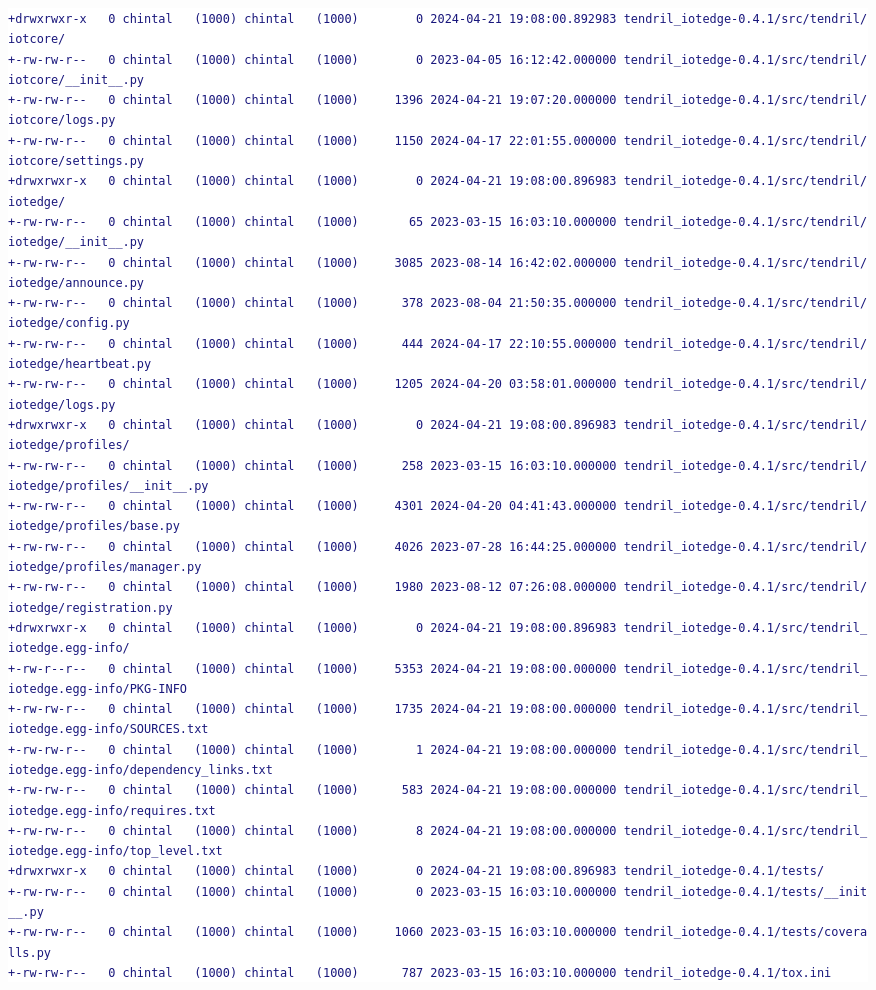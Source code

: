 ```diff
+drwxrwxr-x   0 chintal   (1000) chintal   (1000)        0 2024-04-21 19:08:00.892983 tendril_iotedge-0.4.1/src/tendril/iotcore/
+-rw-rw-r--   0 chintal   (1000) chintal   (1000)        0 2023-04-05 16:12:42.000000 tendril_iotedge-0.4.1/src/tendril/iotcore/__init__.py
+-rw-rw-r--   0 chintal   (1000) chintal   (1000)     1396 2024-04-21 19:07:20.000000 tendril_iotedge-0.4.1/src/tendril/iotcore/logs.py
+-rw-rw-r--   0 chintal   (1000) chintal   (1000)     1150 2024-04-17 22:01:55.000000 tendril_iotedge-0.4.1/src/tendril/iotcore/settings.py
+drwxrwxr-x   0 chintal   (1000) chintal   (1000)        0 2024-04-21 19:08:00.896983 tendril_iotedge-0.4.1/src/tendril/iotedge/
+-rw-rw-r--   0 chintal   (1000) chintal   (1000)       65 2023-03-15 16:03:10.000000 tendril_iotedge-0.4.1/src/tendril/iotedge/__init__.py
+-rw-rw-r--   0 chintal   (1000) chintal   (1000)     3085 2023-08-14 16:42:02.000000 tendril_iotedge-0.4.1/src/tendril/iotedge/announce.py
+-rw-rw-r--   0 chintal   (1000) chintal   (1000)      378 2023-08-04 21:50:35.000000 tendril_iotedge-0.4.1/src/tendril/iotedge/config.py
+-rw-rw-r--   0 chintal   (1000) chintal   (1000)      444 2024-04-17 22:10:55.000000 tendril_iotedge-0.4.1/src/tendril/iotedge/heartbeat.py
+-rw-rw-r--   0 chintal   (1000) chintal   (1000)     1205 2024-04-20 03:58:01.000000 tendril_iotedge-0.4.1/src/tendril/iotedge/logs.py
+drwxrwxr-x   0 chintal   (1000) chintal   (1000)        0 2024-04-21 19:08:00.896983 tendril_iotedge-0.4.1/src/tendril/iotedge/profiles/
+-rw-rw-r--   0 chintal   (1000) chintal   (1000)      258 2023-03-15 16:03:10.000000 tendril_iotedge-0.4.1/src/tendril/iotedge/profiles/__init__.py
+-rw-rw-r--   0 chintal   (1000) chintal   (1000)     4301 2024-04-20 04:41:43.000000 tendril_iotedge-0.4.1/src/tendril/iotedge/profiles/base.py
+-rw-rw-r--   0 chintal   (1000) chintal   (1000)     4026 2023-07-28 16:44:25.000000 tendril_iotedge-0.4.1/src/tendril/iotedge/profiles/manager.py
+-rw-rw-r--   0 chintal   (1000) chintal   (1000)     1980 2023-08-12 07:26:08.000000 tendril_iotedge-0.4.1/src/tendril/iotedge/registration.py
+drwxrwxr-x   0 chintal   (1000) chintal   (1000)        0 2024-04-21 19:08:00.896983 tendril_iotedge-0.4.1/src/tendril_iotedge.egg-info/
+-rw-r--r--   0 chintal   (1000) chintal   (1000)     5353 2024-04-21 19:08:00.000000 tendril_iotedge-0.4.1/src/tendril_iotedge.egg-info/PKG-INFO
+-rw-rw-r--   0 chintal   (1000) chintal   (1000)     1735 2024-04-21 19:08:00.000000 tendril_iotedge-0.4.1/src/tendril_iotedge.egg-info/SOURCES.txt
+-rw-rw-r--   0 chintal   (1000) chintal   (1000)        1 2024-04-21 19:08:00.000000 tendril_iotedge-0.4.1/src/tendril_iotedge.egg-info/dependency_links.txt
+-rw-rw-r--   0 chintal   (1000) chintal   (1000)      583 2024-04-21 19:08:00.000000 tendril_iotedge-0.4.1/src/tendril_iotedge.egg-info/requires.txt
+-rw-rw-r--   0 chintal   (1000) chintal   (1000)        8 2024-04-21 19:08:00.000000 tendril_iotedge-0.4.1/src/tendril_iotedge.egg-info/top_level.txt
+drwxrwxr-x   0 chintal   (1000) chintal   (1000)        0 2024-04-21 19:08:00.896983 tendril_iotedge-0.4.1/tests/
+-rw-rw-r--   0 chintal   (1000) chintal   (1000)        0 2023-03-15 16:03:10.000000 tendril_iotedge-0.4.1/tests/__init__.py
+-rw-rw-r--   0 chintal   (1000) chintal   (1000)     1060 2023-03-15 16:03:10.000000 tendril_iotedge-0.4.1/tests/coveralls.py
+-rw-rw-r--   0 chintal   (1000) chintal   (1000)      787 2023-03-15 16:03:10.000000 tendril_iotedge-0.4.1/tox.ini
```
